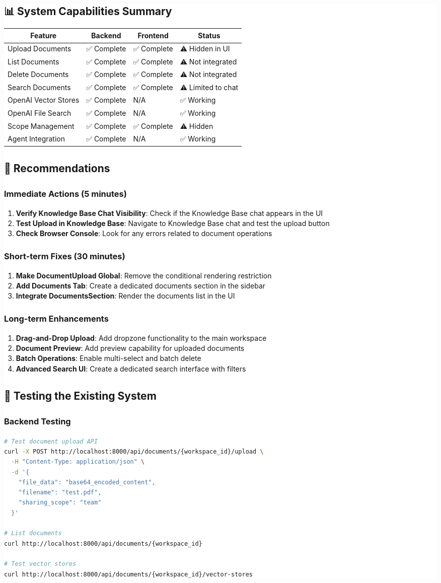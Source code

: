 ## 📊 System Capabilities Summary

| Feature | Backend | Frontend | Status |
|---------|---------|----------|--------|
| Upload Documents | ✅ Complete | ✅ Complete | ⚠️ Hidden in UI |
| List Documents | ✅ Complete | ✅ Complete | ⚠️ Not integrated |
| Delete Documents | ✅ Complete | ✅ Complete | ⚠️ Not integrated |
| Search Documents | ✅ Complete | ✅ Complete | ⚠️ Limited to chat |
| OpenAI Vector Stores | ✅ Complete | N/A | ✅ Working |
| OpenAI File Search | ✅ Complete | N/A | ✅ Working |
| Scope Management | ✅ Complete | ✅ Complete | ⚠️ Hidden |
| Agent Integration | ✅ Complete | N/A | ✅ Working |

## 🎯 Recommendations

### Immediate Actions (5 minutes)
1. **Verify Knowledge Base Chat Visibility**: Check if the Knowledge Base chat appears in the UI
2. **Test Upload in Knowledge Base**: Navigate to Knowledge Base chat and test the upload button
3. **Check Browser Console**: Look for any errors related to document operations

### Short-term Fixes (30 minutes)
1. **Make DocumentUpload Global**: Remove the conditional rendering restriction
2. **Add Documents Tab**: Create a dedicated documents section in the sidebar
3. **Integrate DocumentsSection**: Render the documents list in the UI

### Long-term Enhancements
1. **Drag-and-Drop Upload**: Add dropzone functionality to the main workspace
2. **Document Preview**: Add preview capability for uploaded documents
3. **Batch Operations**: Enable multi-select and batch delete
4. **Advanced Search UI**: Create a dedicated search interface with filters

## 🚀 Testing the Existing System

### Backend Testing
```bash
# Test document upload API
curl -X POST http://localhost:8000/api/documents/{workspace_id}/upload \
  -H "Content-Type: application/json" \
  -d '{
    "file_data": "base64_encoded_content",
    "filename": "test.pdf",
    "sharing_scope": "team"
  }'

# List documents
curl http://localhost:8000/api/documents/{workspace_id}

# Test vector stores
curl http://localhost:8000/api/documents/{workspace_id}/vector-stores
```
